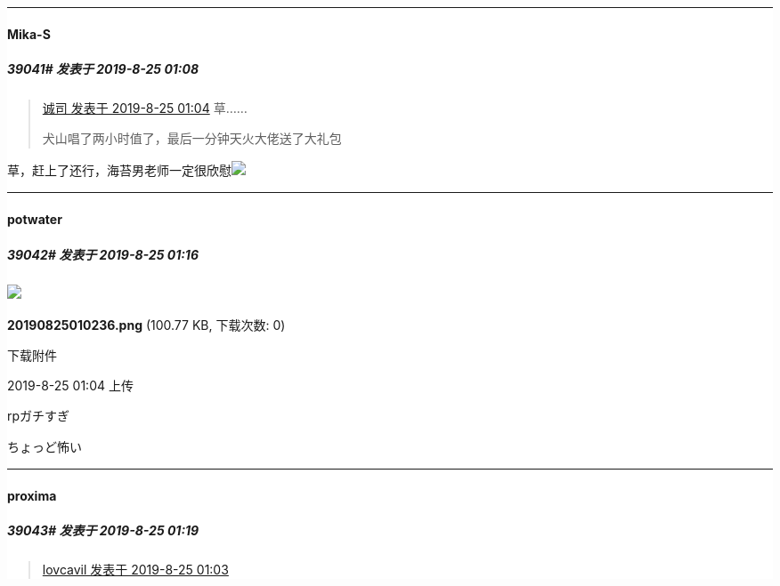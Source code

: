 





-----

####  Mika-S  
##### 39041#       发表于 2019-8-25 01:08



<blockquote><a href="httphttps://bbs.saraba1st.com/2b/forum.php?mod=redirect&amp;goto=findpost&amp;pid=45034273&amp;ptid=1823171" target="_blank">诚司 发表于 2019-8-25 01:04</a>
草……

犬山唱了两小时值了，最后一分钟天火大佬送了大礼包</blockquote>
草，赶上了还行，海苔男老师一定很欣慰<img src="https://static.saraba1st.com/image/smiley/face2017/067.png" referrerpolicy="no-referrer">







-----

####  potwater  
##### 39042#       发表于 2019-8-25 01:16




<img src="https://img.saraba1st.com/forum/201908/25/010438h3enwvgelyfwia7w.png" referrerpolicy="no-referrer">


<strong>20190825010236.png</strong> (100.77 KB, 下载次数: 0)

下载附件

2019-8-25 01:04 上传






rpガチすぎ

ちょっど怖い







-----

####  proxima  
##### 39043#       发表于 2019-8-25 01:19



<blockquote><a href="httphttps://bbs.saraba1st.com/2b/forum.php?mod=redirect&amp;goto=findpost&amp;pid=45034259&amp;ptid=1823171" target="_blank">lovcavil 发表于 2019-8-25 01:03</a>

